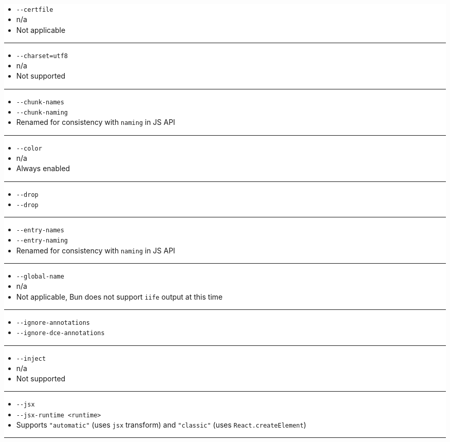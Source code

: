 
- `--certfile`
- n/a
- Not applicable

---

- `--charset=utf8`
- n/a
- Not supported

---

- `--chunk-names`
- `--chunk-naming`
- Renamed for consistency with `naming` in JS API

---

- `--color`
- n/a
- Always enabled

---

- `--drop`
- `--drop`

---

- `--entry-names`
- `--entry-naming`
- Renamed for consistency with `naming` in JS API

---

- `--global-name`
- n/a
- Not applicable, Bun does not support `iife` output at this time

---

- `--ignore-annotations`
- `--ignore-dce-annotations`

---

- `--inject`
- n/a
- Not supported

---

- `--jsx`
- `--jsx-runtime <runtime>`
- Supports `"automatic"` (uses `jsx` transform) and `"classic"` (uses `React.createElement`)

---

